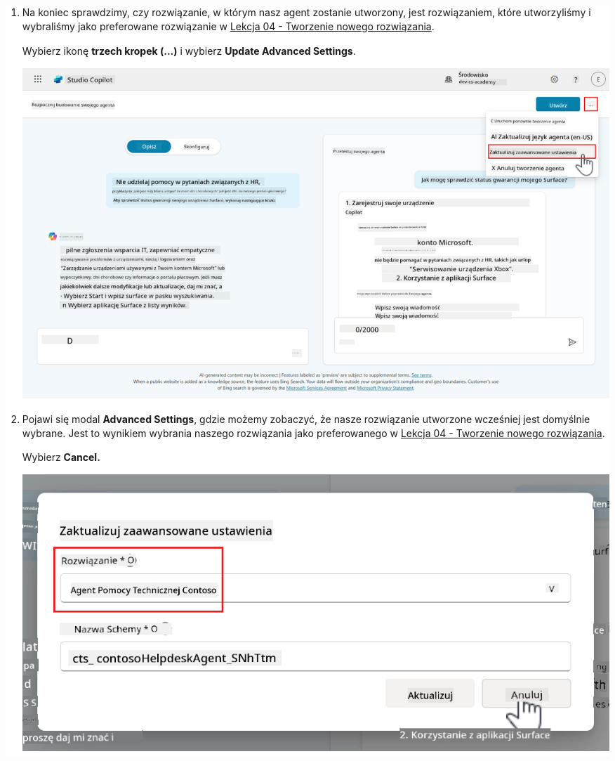 1. Na koniec sprawdzimy, czy rozwiązanie, w którym nasz agent zostanie utworzony, jest rozwiązaniem, które utworzyliśmy i wybraliśmy jako preferowane rozwiązanie w [Lekcja 04 - Tworzenie nowego rozwiązania](../04-creating-a-solution/README.md#42-create-a-new-solution).

    Wybierz ikonę **trzech kropek (...)** i wybierz **Update Advanced Settings**.

      ![Zaktualizuj ustawienia zaawansowane](../../../../../translated_images/6.1_12_UpdateAdvancedSettings.5943949ae7c9f492fb90779b0284283deb4186f14cd6588c46920f8e50d8d6d0.pl.png)

1. Pojawi się modal **Advanced Settings**, gdzie możemy zobaczyć, że nasze rozwiązanie utworzone wcześniej jest domyślnie wybrane. Jest to wynikiem wybrania naszego rozwiązania jako preferowanego w [Lekcja 04 - Tworzenie nowego rozwiązania](../04-creating-a-solution/README.md#42-create-a-new-solution).

    Wybierz **Cancel.**

      ![Widok ustawień zaawansowanych](../../../../../translated_images/6.1_13_AdvancedSettings.fff0861831346d5bef4e7731fed83073aca6d17aa940633040f65b1f300aee15.pl.png)
